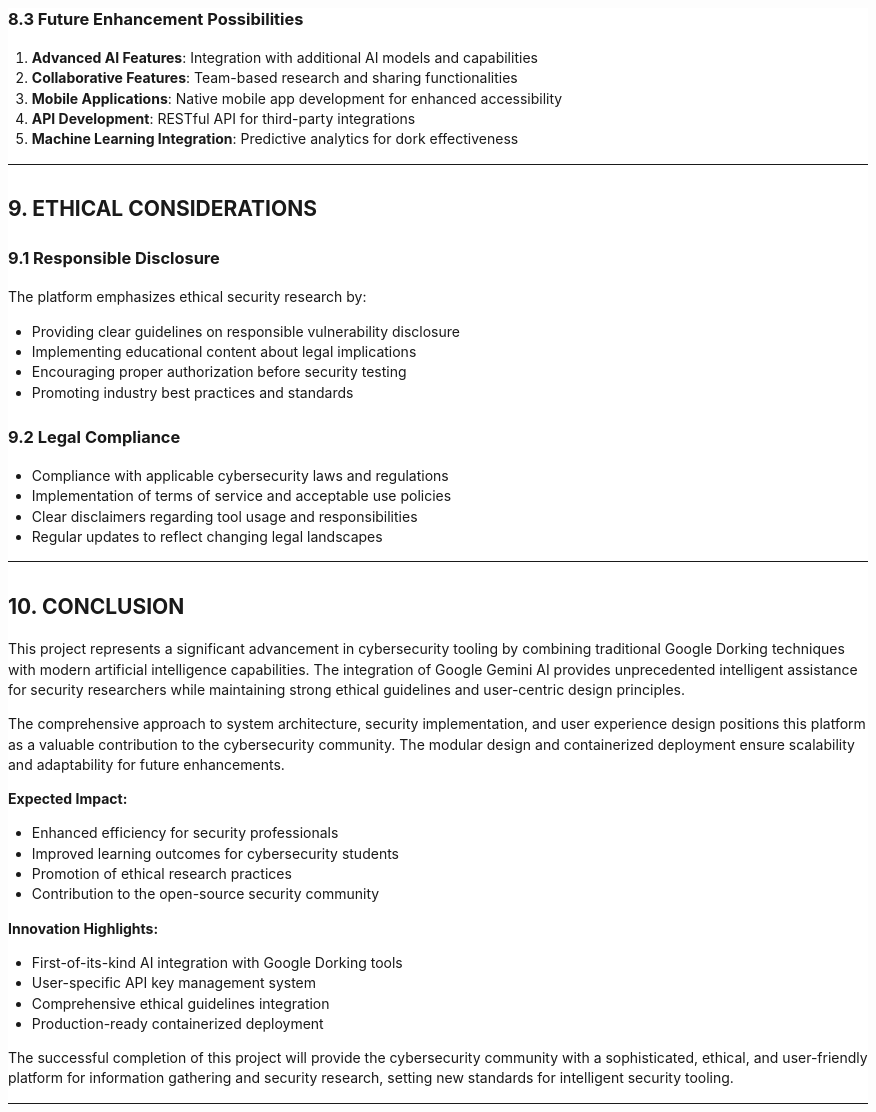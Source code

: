 ### 8.3 Future Enhancement Possibilities
1. **Advanced AI Features**: Integration with additional AI models and capabilities
2. **Collaborative Features**: Team-based research and sharing functionalities
3. **Mobile Applications**: Native mobile app development for enhanced accessibility
4. **API Development**: RESTful API for third-party integrations
5. **Machine Learning Integration**: Predictive analytics for dork effectiveness

---

## 9. ETHICAL CONSIDERATIONS

### 9.1 Responsible Disclosure
The platform emphasizes ethical security research by:
- Providing clear guidelines on responsible vulnerability disclosure
- Implementing educational content about legal implications
- Encouraging proper authorization before security testing
- Promoting industry best practices and standards

### 9.2 Legal Compliance
- Compliance with applicable cybersecurity laws and regulations
- Implementation of terms of service and acceptable use policies
- Clear disclaimers regarding tool usage and responsibilities
- Regular updates to reflect changing legal landscapes

---

## 10. CONCLUSION

This project represents a significant advancement in cybersecurity tooling by combining traditional Google Dorking techniques with modern artificial intelligence capabilities. The integration of Google Gemini AI provides unprecedented intelligent assistance for security researchers while maintaining strong ethical guidelines and user-centric design principles.

The comprehensive approach to system architecture, security implementation, and user experience design positions this platform as a valuable contribution to the cybersecurity community. The modular design and containerized deployment ensure scalability and adaptability for future enhancements.

**Expected Impact:**
- Enhanced efficiency for security professionals
- Improved learning outcomes for cybersecurity students
- Promotion of ethical research practices
- Contribution to the open-source security community

**Innovation Highlights:**
- First-of-its-kind AI integration with Google Dorking tools
- User-specific API key management system
- Comprehensive ethical guidelines integration
- Production-ready containerized deployment

The successful completion of this project will provide the cybersecurity community with a sophisticated, ethical, and user-friendly platform for information gathering and security research, setting new standards for intelligent security tooling.

---